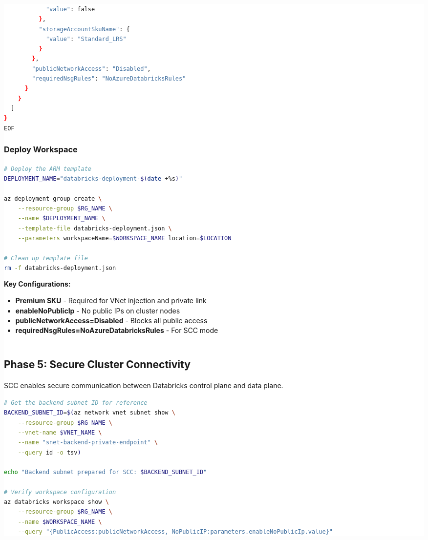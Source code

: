 ```bash
            "value": false
          },
          "storageAccountSkuName": {
            "value": "Standard_LRS"
          }
        },
        "publicNetworkAccess": "Disabled",
        "requiredNsgRules": "NoAzureDatabricksRules"
      }
    }
  ]
}
EOF
```

### Deploy Workspace

```bash
# Deploy the ARM template
DEPLOYMENT_NAME="databricks-deployment-$(date +%s)"

az deployment group create \
    --resource-group $RG_NAME \
    --name $DEPLOYMENT_NAME \
    --template-file databricks-deployment.json \
    --parameters workspaceName=$WORKSPACE_NAME location=$LOCATION

# Clean up template file
rm -f databricks-deployment.json
```

**Key Configurations:**
- **Premium SKU** - Required for VNet injection and private link
- **enableNoPublicIp** - No public IPs on cluster nodes
- **publicNetworkAccess=Disabled** - Blocks all public access
- **requiredNsgRules=NoAzureDatabricksRules** - For SCC mode

---

## Phase 5: Secure Cluster Connectivity

SCC enables secure communication between Databricks control plane and data plane.

```bash
# Get the backend subnet ID for reference
BACKEND_SUBNET_ID=$(az network vnet subnet show \
    --resource-group $RG_NAME \
    --vnet-name $VNET_NAME \
    --name "snet-backend-private-endpoint" \
    --query id -o tsv)

echo "Backend subnet prepared for SCC: $BACKEND_SUBNET_ID"

# Verify workspace configuration
az databricks workspace show \
    --resource-group $RG_NAME \
    --name $WORKSPACE_NAME \
    --query "{PublicAccess:publicNetworkAccess, NoPublicIP:parameters.enableNoPublicIp.value}"
```
